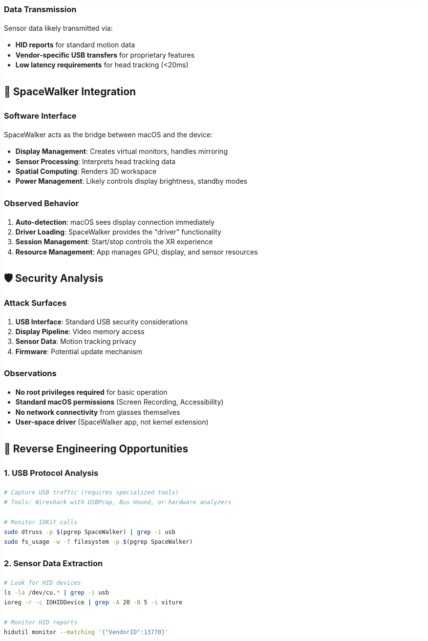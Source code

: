 ### Data Transmission
Sensor data likely transmitted via:
- **HID reports** for standard motion data
- **Vendor-specific USB transfers** for proprietary features
- **Low latency requirements** for head tracking (<20ms)

## 🔧 SpaceWalker Integration

### Software Interface
SpaceWalker acts as the bridge between macOS and the device:
- **Display Management**: Creates virtual monitors, handles mirroring
- **Sensor Processing**: Interprets head tracking data
- **Spatial Computing**: Renders 3D workspace
- **Power Management**: Likely controls display brightness, standby modes

### Observed Behavior
1. **Auto-detection**: macOS sees display connection immediately
2. **Driver Loading**: SpaceWalker provides the "driver" functionality
3. **Session Management**: Start/stop controls the XR experience
4. **Resource Management**: App manages GPU, display, and sensor resources

## 🛡️ Security Analysis

### Attack Surfaces
1. **USB Interface**: Standard USB security considerations
2. **Display Pipeline**: Video memory access
3. **Sensor Data**: Motion tracking privacy
4. **Firmware**: Potential update mechanism

### Observations
- **No root privileges required** for basic operation
- **Standard macOS permissions** (Screen Recording, Accessibility)
- **No network connectivity** from glasses themselves
- **User-space driver** (SpaceWalker app, not kernel extension)

## 🧪 Reverse Engineering Opportunities

### 1. USB Protocol Analysis
```bash
# Capture USB traffic (requires specialized tools)
# Tools: Wireshark with USBPcap, Bus Hound, or hardware analyzers

# Monitor IOKit calls
sudo dtruss -p $(pgrep SpaceWalker) | grep -i usb
sudo fs_usage -w -f filesystem -p $(pgrep SpaceWalker)
```

### 2. Sensor Data Extraction
```bash
# Look for HID devices
ls -la /dev/cu.* | grep -i usb
ioreg -r -c IOHIDDevice | grep -A 20 -B 5 -i viture

# Monitor HID reports
hidutil monitor --matching '{"VendorID":13770}'
```
